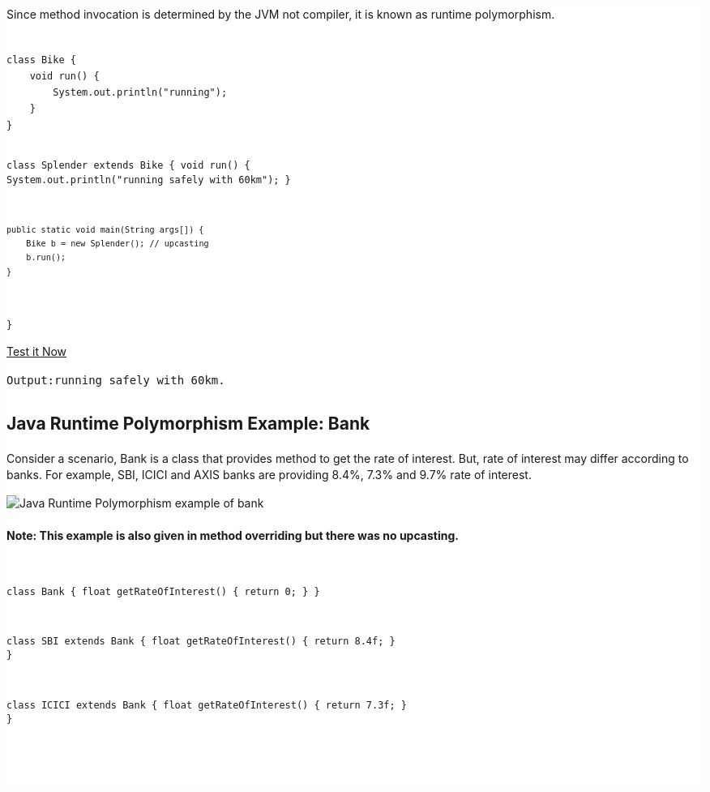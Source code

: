 <p>Since method invocation is determined by the JVM not compiler, it is known as runtime polymorphism.</p>
<pre><code>
class Bike {
    void run() {
        System.out.println("running");
    }
}

class Splender extends Bike {
    void run() {
        System.out.println("running safely with 60km");
    }

    public static void main(String args[]) {
        Bike b = new Splender(); // upcasting
        b.run();
    }
}
</code></pre>

<p><span class="testit"><a href="http://www.javatpoint.com/opr/test.jsp?filename=Splender" target="_blank" rel="noopener">Test it Now</a></span></p>
<div class="codeblock3">
<pre>Output:running safely with 60km.
</pre>
</div>
<h2 class="h2">Java Runtime Polymorphism Example: Bank</h2>
<p>Consider a scenario, Bank is a class that provides method to get the rate of interest. But, rate of interest may differ according to banks. For example, SBI, ICICI and AXIS banks are providing 8.4%, 7.3% and 9.7% rate of interest.</p>
<p><img src="https://www.javatpoint.com/images/core/bankinheritance.png" alt="Java Runtime Polymorphism example of bank" /></p>
<h4 class="n">Note: This example is also given in method overriding but there was no upcasting.</h4>

<code><pre>

class Bank {
    float getRateOfInterest() {
        return 0;
    }
}

class SBI extends Bank {
    float getRateOfInterest() {
        return 8.4f;
    }
}

class ICICI extends Bank {
    float getRateOfInterest() {
        return 7.3f;
    }
}
